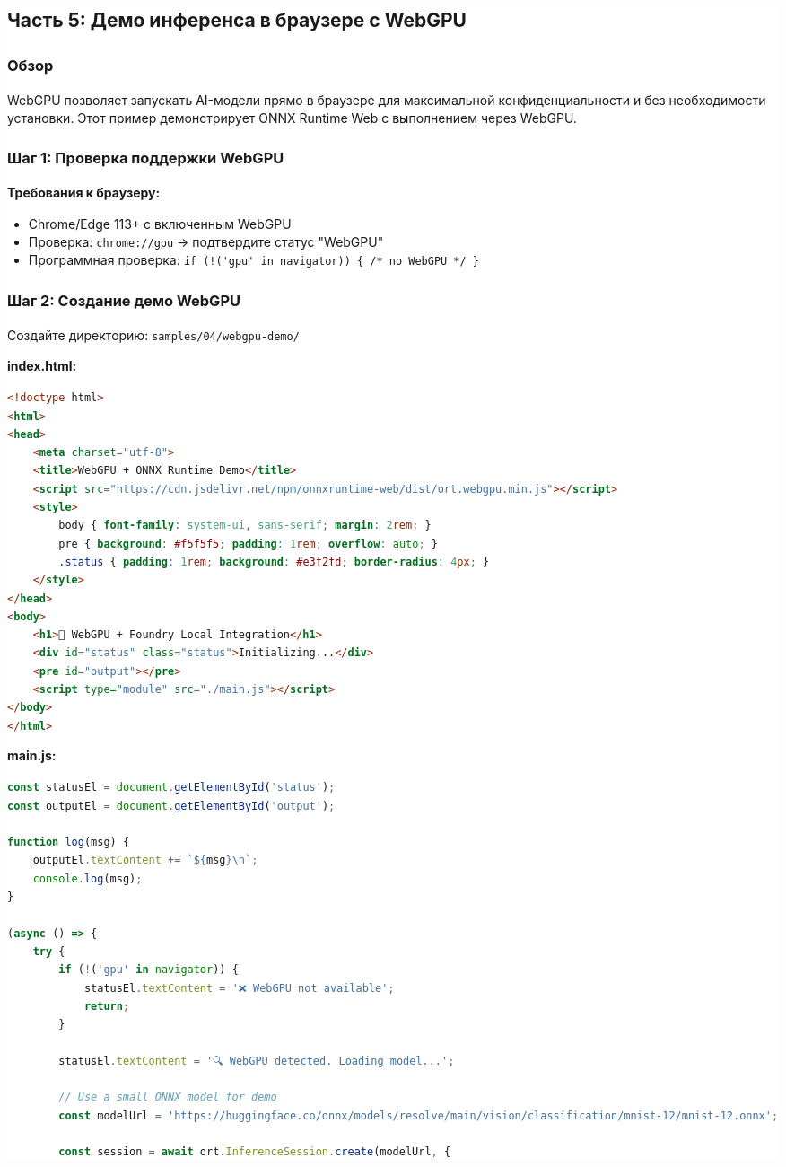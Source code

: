 ## Часть 5: Демо инференса в браузере с WebGPU

### Обзор

WebGPU позволяет запускать AI-модели прямо в браузере для максимальной конфиденциальности и без необходимости установки. Этот пример демонстрирует ONNX Runtime Web с выполнением через WebGPU.

### Шаг 1: Проверка поддержки WebGPU

**Требования к браузеру:**
- Chrome/Edge 113+ с включенным WebGPU
- Проверка: `chrome://gpu` → подтвердите статус "WebGPU"
- Программная проверка: `if (!('gpu' in navigator)) { /* no WebGPU */ }`

### Шаг 2: Создание демо WebGPU

Создайте директорию: `samples/04/webgpu-demo/`

**index.html:**
```html
<!doctype html>
<html>
<head>
    <meta charset="utf-8">
    <title>WebGPU + ONNX Runtime Demo</title>
    <script src="https://cdn.jsdelivr.net/npm/onnxruntime-web/dist/ort.webgpu.min.js"></script>
    <style>
        body { font-family: system-ui, sans-serif; margin: 2rem; }
        pre { background: #f5f5f5; padding: 1rem; overflow: auto; }
        .status { padding: 1rem; background: #e3f2fd; border-radius: 4px; }
    </style>
</head>
<body>
    <h1>🚀 WebGPU + Foundry Local Integration</h1>
    <div id="status" class="status">Initializing...</div>
    <pre id="output"></pre>
    <script type="module" src="./main.js"></script>
</body>
</html>
```

**main.js:**
```javascript
const statusEl = document.getElementById('status');
const outputEl = document.getElementById('output');

function log(msg) {
    outputEl.textContent += `${msg}\n`;
    console.log(msg);
}

(async () => {
    try {
        if (!('gpu' in navigator)) {
            statusEl.textContent = '❌ WebGPU not available';
            return;
        }
        
        statusEl.textContent = '🔍 WebGPU detected. Loading model...';
        
        // Use a small ONNX model for demo
        const modelUrl = 'https://huggingface.co/onnx/models/resolve/main/vision/classification/mnist-12/mnist-12.onnx';
        
        const session = await ort.InferenceSession.create(modelUrl, {
```